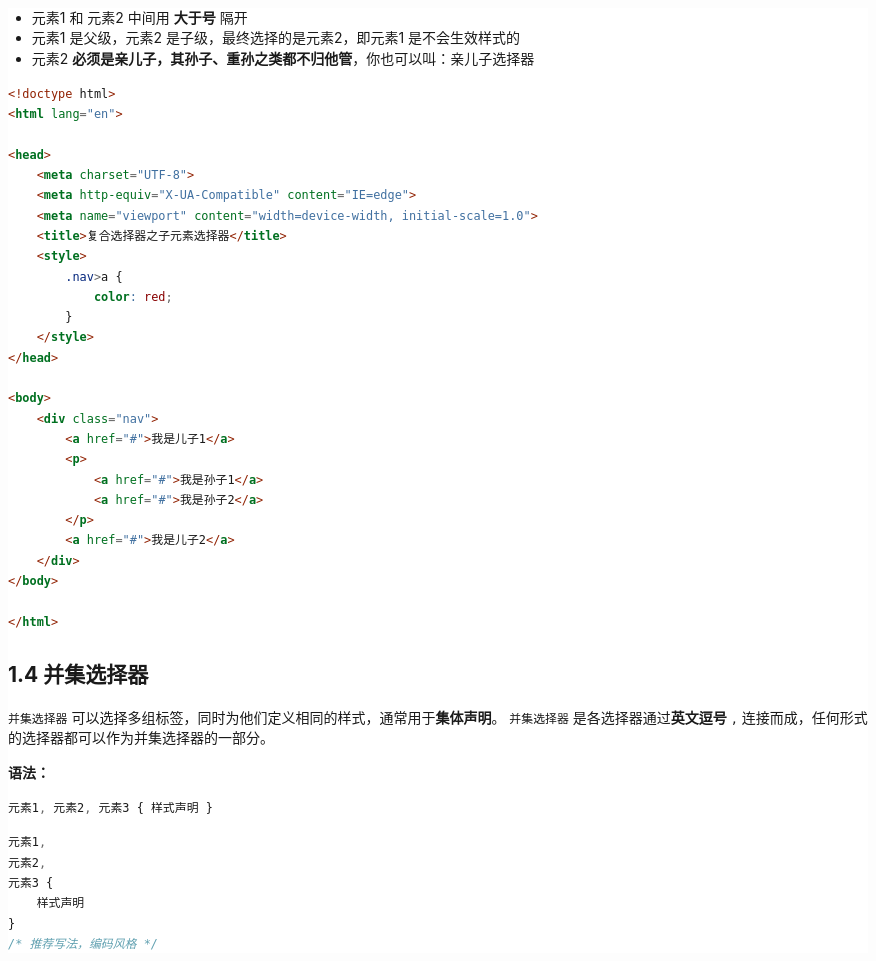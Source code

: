 - 元素1 和 元素2 中间用 **大于号** 隔开
- 元素1 是父级，元素2 是子级，最终选择的是元素2，即元素1 是不会生效样式的
- 元素2 **必须是亲儿子，其孙子、重孙之类都不归他管**，你也可以叫：亲儿子选择器

```html
<!doctype html>
<html lang="en">

<head>
    <meta charset="UTF-8">
    <meta http-equiv="X-UA-Compatible" content="IE=edge">
    <meta name="viewport" content="width=device-width, initial-scale=1.0">
    <title>复合选择器之子元素选择器</title>
    <style>
        .nav>a {
            color: red;
        }
    </style>
</head>

<body>
    <div class="nav">
        <a href="#">我是儿子1</a>
        <p>
            <a href="#">我是孙子1</a>
            <a href="#">我是孙子2</a>
        </p>
        <a href="#">我是儿子2</a>
    </div>
</body>

</html>
```

## 1.4 并集选择器

`并集选择器` 可以选择多组标签，同时为他们定义相同的样式，通常用于**集体声明**。
`并集选择器` 是各选择器通过**英文逗号** `,` 连接而成，任何形式的选择器都可以作为并集选择器的一部分。

**语法：**

```css
元素1, 元素2, 元素3 { 样式声明 }
```

```css
元素1,
元素2,
元素3 {
    样式声明
}
/* 推荐写法，编码风格 */
```
